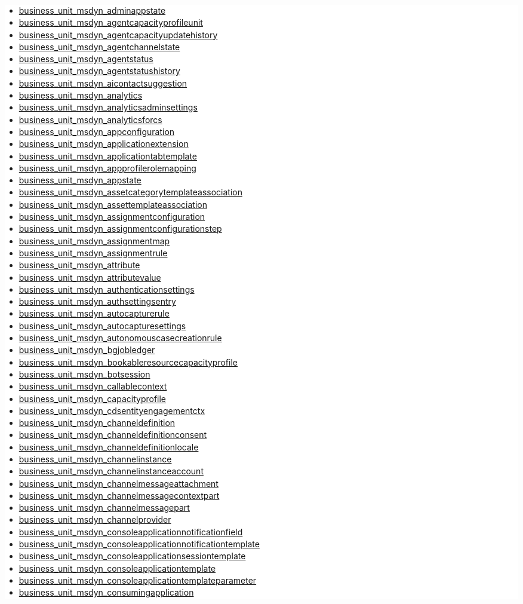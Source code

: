 - [business_unit_msdyn_adminappstate](#BKMK_business_unit_msdyn_adminappstate)
- [business_unit_msdyn_agentcapacityprofileunit](#BKMK_business_unit_msdyn_agentcapacityprofileunit)
- [business_unit_msdyn_agentcapacityupdatehistory](#BKMK_business_unit_msdyn_agentcapacityupdatehistory)
- [business_unit_msdyn_agentchannelstate](#BKMK_business_unit_msdyn_agentchannelstate)
- [business_unit_msdyn_agentstatus](#BKMK_business_unit_msdyn_agentstatus)
- [business_unit_msdyn_agentstatushistory](#BKMK_business_unit_msdyn_agentstatushistory)
- [business_unit_msdyn_aicontactsuggestion](#BKMK_business_unit_msdyn_aicontactsuggestion)
- [business_unit_msdyn_analytics](#BKMK_business_unit_msdyn_analytics)
- [business_unit_msdyn_analyticsadminsettings](#BKMK_business_unit_msdyn_analyticsadminsettings)
- [business_unit_msdyn_analyticsforcs](#BKMK_business_unit_msdyn_analyticsforcs)
- [business_unit_msdyn_appconfiguration](#BKMK_business_unit_msdyn_appconfiguration)
- [business_unit_msdyn_applicationextension](#BKMK_business_unit_msdyn_applicationextension)
- [business_unit_msdyn_applicationtabtemplate](#BKMK_business_unit_msdyn_applicationtabtemplate)
- [business_unit_msdyn_appprofilerolemapping](#BKMK_business_unit_msdyn_appprofilerolemapping)
- [business_unit_msdyn_appstate](#BKMK_business_unit_msdyn_appstate)
- [business_unit_msdyn_assetcategorytemplateassociation](#BKMK_business_unit_msdyn_assetcategorytemplateassociation)
- [business_unit_msdyn_assettemplateassociation](#BKMK_business_unit_msdyn_assettemplateassociation)
- [business_unit_msdyn_assignmentconfiguration](#BKMK_business_unit_msdyn_assignmentconfiguration)
- [business_unit_msdyn_assignmentconfigurationstep](#BKMK_business_unit_msdyn_assignmentconfigurationstep)
- [business_unit_msdyn_assignmentmap](#BKMK_business_unit_msdyn_assignmentmap)
- [business_unit_msdyn_assignmentrule](#BKMK_business_unit_msdyn_assignmentrule)
- [business_unit_msdyn_attribute](#BKMK_business_unit_msdyn_attribute)
- [business_unit_msdyn_attributevalue](#BKMK_business_unit_msdyn_attributevalue)
- [business_unit_msdyn_authenticationsettings](#BKMK_business_unit_msdyn_authenticationsettings)
- [business_unit_msdyn_authsettingsentry](#BKMK_business_unit_msdyn_authsettingsentry)
- [business_unit_msdyn_autocapturerule](#BKMK_business_unit_msdyn_autocapturerule)
- [business_unit_msdyn_autocapturesettings](#BKMK_business_unit_msdyn_autocapturesettings)
- [business_unit_msdyn_autonomouscasecreationrule](#BKMK_business_unit_msdyn_autonomouscasecreationrule)
- [business_unit_msdyn_bgjobledger](#BKMK_business_unit_msdyn_bgjobledger)
- [business_unit_msdyn_bookableresourcecapacityprofile](#BKMK_business_unit_msdyn_bookableresourcecapacityprofile)
- [business_unit_msdyn_botsession](#BKMK_business_unit_msdyn_botsession)
- [business_unit_msdyn_callablecontext](#BKMK_business_unit_msdyn_callablecontext)
- [business_unit_msdyn_capacityprofile](#BKMK_business_unit_msdyn_capacityprofile)
- [business_unit_msdyn_cdsentityengagementctx](#BKMK_business_unit_msdyn_cdsentityengagementctx)
- [business_unit_msdyn_channeldefinition](#BKMK_business_unit_msdyn_channeldefinition)
- [business_unit_msdyn_channeldefinitionconsent](#BKMK_business_unit_msdyn_channeldefinitionconsent)
- [business_unit_msdyn_channeldefinitionlocale](#BKMK_business_unit_msdyn_channeldefinitionlocale)
- [business_unit_msdyn_channelinstance](#BKMK_business_unit_msdyn_channelinstance)
- [business_unit_msdyn_channelinstanceaccount](#BKMK_business_unit_msdyn_channelinstanceaccount)
- [business_unit_msdyn_channelmessageattachment](#BKMK_business_unit_msdyn_channelmessageattachment)
- [business_unit_msdyn_channelmessagecontextpart](#BKMK_business_unit_msdyn_channelmessagecontextpart)
- [business_unit_msdyn_channelmessagepart](#BKMK_business_unit_msdyn_channelmessagepart)
- [business_unit_msdyn_channelprovider](#BKMK_business_unit_msdyn_channelprovider)
- [business_unit_msdyn_consoleapplicationnotificationfield](#BKMK_business_unit_msdyn_consoleapplicationnotificationfield)
- [business_unit_msdyn_consoleapplicationnotificationtemplate](#BKMK_business_unit_msdyn_consoleapplicationnotificationtemplate)
- [business_unit_msdyn_consoleapplicationsessiontemplate](#BKMK_business_unit_msdyn_consoleapplicationsessiontemplate)
- [business_unit_msdyn_consoleapplicationtemplate](#BKMK_business_unit_msdyn_consoleapplicationtemplate)
- [business_unit_msdyn_consoleapplicationtemplateparameter](#BKMK_business_unit_msdyn_consoleapplicationtemplateparameter)
- [business_unit_msdyn_consumingapplication](#BKMK_business_unit_msdyn_consumingapplication)
